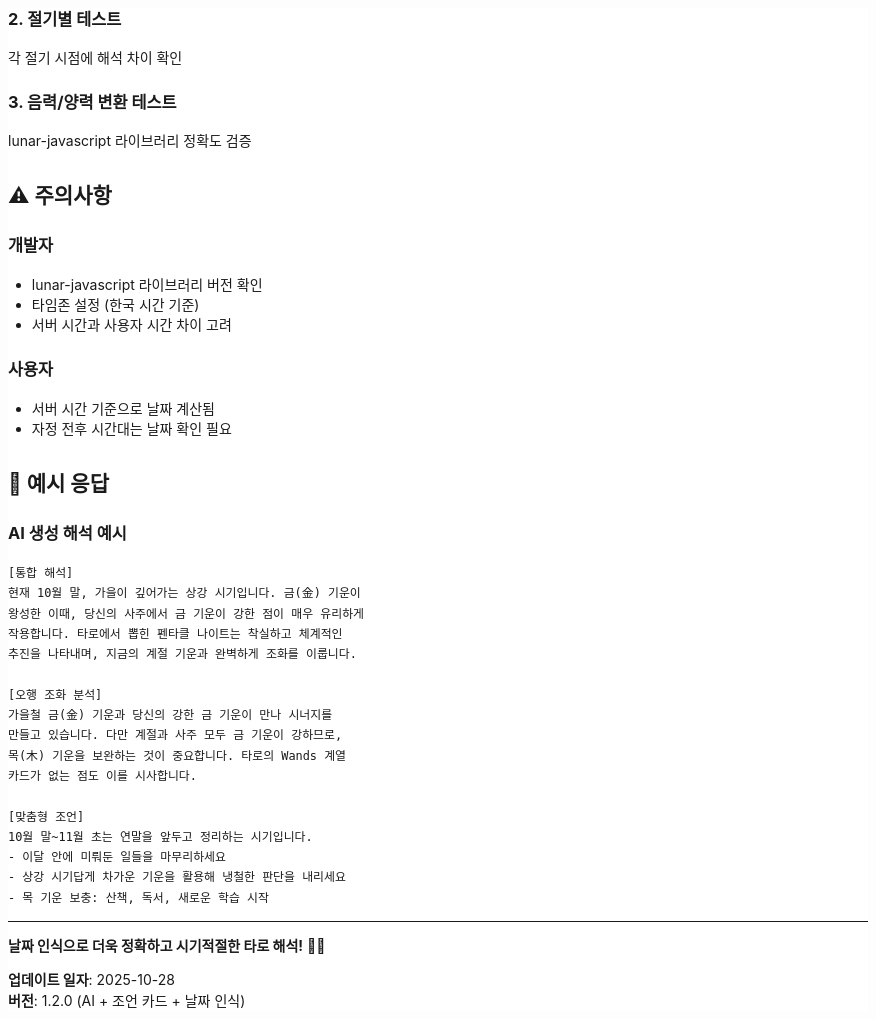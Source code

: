 ### 2. 절기별 테스트
각 절기 시점에 해석 차이 확인

### 3. 음력/양력 변환 테스트
lunar-javascript 라이브러리 정확도 검증

## ⚠️ 주의사항

### 개발자
- lunar-javascript 라이브러리 버전 확인
- 타임존 설정 (한국 시간 기준)
- 서버 시간과 사용자 시간 차이 고려

### 사용자
- 서버 시간 기준으로 날짜 계산됨
- 자정 전후 시간대는 날짜 확인 필요

## 📝 예시 응답

### AI 생성 해석 예시
```
[통합 해석]
현재 10월 말, 가을이 깊어가는 상강 시기입니다. 금(金) 기운이 
왕성한 이때, 당신의 사주에서 금 기운이 강한 점이 매우 유리하게 
작용합니다. 타로에서 뽑힌 펜타클 나이트는 착실하고 체계적인 
추진을 나타내며, 지금의 계절 기운과 완벽하게 조화를 이룹니다.

[오행 조화 분석]
가을철 금(金) 기운과 당신의 강한 금 기운이 만나 시너지를 
만들고 있습니다. 다만 계절과 사주 모두 금 기운이 강하므로, 
목(木) 기운을 보완하는 것이 중요합니다. 타로의 Wands 계열 
카드가 없는 점도 이를 시사합니다.

[맞춤형 조언]
10월 말~11월 초는 연말을 앞두고 정리하는 시기입니다.
- 이달 안에 미뤄둔 일들을 마무리하세요
- 상강 시기답게 차가운 기운을 활용해 냉철한 판단을 내리세요
- 목 기운 보충: 산책, 독서, 새로운 학습 시작
```

---

**날짜 인식으로 더욱 정확하고 시기적절한 타로 해석!** 📅✨

**업데이트 일자**: 2025-10-28  
**버전**: 1.2.0 (AI + 조언 카드 + 날짜 인식)
